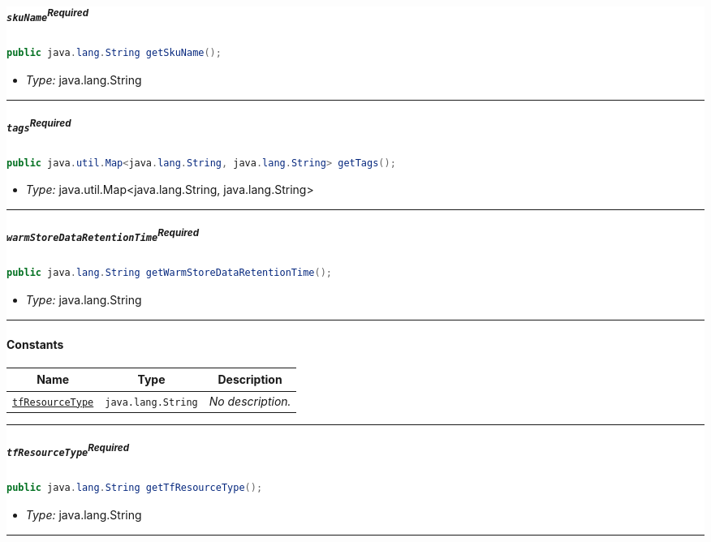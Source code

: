 ##### `skuName`<sup>Required</sup> <a name="skuName" id="@cdktf/provider-azurerm.iotTimeSeriesInsightsGen2Environment.IotTimeSeriesInsightsGen2Environment.property.skuName"></a>

```java
public java.lang.String getSkuName();
```

- *Type:* java.lang.String

---

##### `tags`<sup>Required</sup> <a name="tags" id="@cdktf/provider-azurerm.iotTimeSeriesInsightsGen2Environment.IotTimeSeriesInsightsGen2Environment.property.tags"></a>

```java
public java.util.Map<java.lang.String, java.lang.String> getTags();
```

- *Type:* java.util.Map<java.lang.String, java.lang.String>

---

##### `warmStoreDataRetentionTime`<sup>Required</sup> <a name="warmStoreDataRetentionTime" id="@cdktf/provider-azurerm.iotTimeSeriesInsightsGen2Environment.IotTimeSeriesInsightsGen2Environment.property.warmStoreDataRetentionTime"></a>

```java
public java.lang.String getWarmStoreDataRetentionTime();
```

- *Type:* java.lang.String

---

#### Constants <a name="Constants" id="Constants"></a>

| **Name** | **Type** | **Description** |
| --- | --- | --- |
| <code><a href="#@cdktf/provider-azurerm.iotTimeSeriesInsightsGen2Environment.IotTimeSeriesInsightsGen2Environment.property.tfResourceType">tfResourceType</a></code> | <code>java.lang.String</code> | *No description.* |

---

##### `tfResourceType`<sup>Required</sup> <a name="tfResourceType" id="@cdktf/provider-azurerm.iotTimeSeriesInsightsGen2Environment.IotTimeSeriesInsightsGen2Environment.property.tfResourceType"></a>

```java
public java.lang.String getTfResourceType();
```

- *Type:* java.lang.String

---
